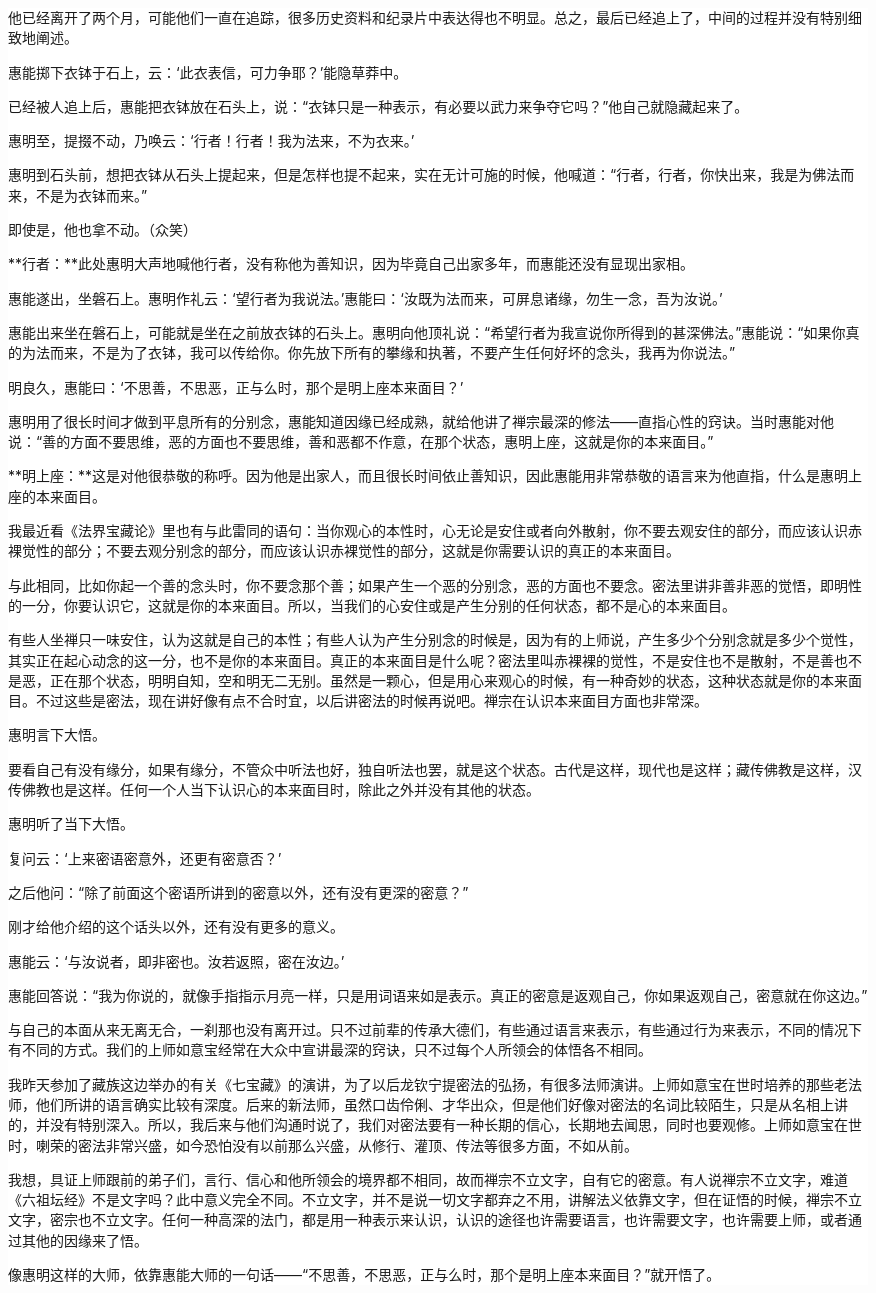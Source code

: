 他已经离开了两个月，可能他们一直在追踪，很多历史资料和纪录片中表达得也不明显。总之，最后已经追上了，中间的过程并没有特别细致地阐述。

惠能掷下衣钵于石上，云：‘此衣表信，可力争耶？’能隐草莽中。

已经被人追上后，惠能把衣钵放在石头上，说：“衣钵只是一种表示，有必要以武力来争夺它吗？”他自己就隐藏起来了。

惠明至，提掇不动，乃唤云：‘行者！行者！我为法来，不为衣来。’

惠明到石头前，想把衣钵从石头上提起来，但是怎样也提不起来，实在无计可施的时候，他喊道：“行者，行者，你快出来，我是为佛法而来，不是为衣钵而来。”

即使是，他也拿不动。（众笑）

**行者：**此处惠明大声地喊他行者，没有称他为善知识，因为毕竟自己出家多年，而惠能还没有显现出家相。

惠能遂出，坐磐石上。惠明作礼云：‘望行者为我说法。’惠能曰：‘汝既为法而来，可屏息诸缘，勿生一念，吾为汝说。’

惠能出来坐在磐石上，可能就是坐在之前放衣钵的石头上。惠明向他顶礼说：“希望行者为我宣说你所得到的甚深佛法。”惠能说：“如果你真的为法而来，不是为了衣钵，我可以传给你。你先放下所有的攀缘和执著，不要产生任何好坏的念头，我再为你说法。”

明良久，惠能曰：‘不思善，不思恶，正与么时，那个是明上座本来面目？’

惠明用了很长时间才做到平息所有的分别念，惠能知道因缘已经成熟，就给他讲了禅宗最深的修法——直指心性的窍诀。当时惠能对他说：“善的方面不要思维，恶的方面也不要思维，善和恶都不作意，在那个状态，惠明上座，这就是你的本来面目。”

**明上座：**这是对他很恭敬的称呼。因为他是出家人，而且很长时间依止善知识，因此惠能用非常恭敬的语言来为他直指，什么是惠明上座的本来面目。

我最近看《法界宝藏论》里也有与此雷同的语句：当你观心的本性时，心无论是安住或者向外散射，你不要去观安住的部分，而应该认识赤裸觉性的部分；不要去观分别念的部分，而应该认识赤裸觉性的部分，这就是你需要认识的真正的本来面目。

与此相同，比如你起一个善的念头时，你不要念那个善；如果产生一个恶的分别念，恶的方面也不要念。密法里讲非善非恶的觉悟，即明性的一分，你要认识它，这就是你的本来面目。所以，当我们的心安住或是产生分别的任何状态，都不是心的本来面目。

有些人坐禅只一味安住，认为这就是自己的本性；有些人认为产生分别念的时候是，因为有的上师说，产生多少个分别念就是多少个觉性，其实正在起心动念的这一分，也不是你的本来面目。真正的本来面目是什么呢？密法里叫赤裸裸的觉性，不是安住也不是散射，不是善也不是恶，正在那个状态，明明自知，空和明无二无别。虽然是一颗心，但是用心来观心的时候，有一种奇妙的状态，这种状态就是你的本来面目。不过这些是密法，现在讲好像有点不合时宜，以后讲密法的时候再说吧。禅宗在认识本来面目方面也非常深。

惠明言下大悟。

要看自己有没有缘分，如果有缘分，不管众中听法也好，独自听法也罢，就是这个状态。古代是这样，现代也是这样；藏传佛教是这样，汉传佛教也是这样。任何一个人当下认识心的本来面目时，除此之外并没有其他的状态。

惠明听了当下大悟。

复问云：‘上来密语密意外，还更有密意否？’

之后他问：“除了前面这个密语所讲到的密意以外，还有没有更深的密意？”

刚才给他介绍的这个话头以外，还有没有更多的意义。

惠能云：‘与汝说者，即非密也。汝若返照，密在汝边。’

惠能回答说：“我为你说的，就像手指指示月亮一样，只是用词语来如是表示。真正的密意是返观自己，你如果返观自己，密意就在你这边。”

与自己的本面从来无离无合，一刹那也没有离开过。只不过前辈的传承大德们，有些通过语言来表示，有些通过行为来表示，不同的情况下有不同的方式。我们的上师如意宝经常在大众中宣讲最深的窍诀，只不过每个人所领会的体悟各不相同。

我昨天参加了藏族这边举办的有关《七宝藏》的演讲，为了以后龙钦宁提密法的弘扬，有很多法师演讲。上师如意宝在世时培养的那些老法师，他们所讲的语言确实比较有深度。后来的新法师，虽然口齿伶俐、才华出众，但是他们好像对密法的名词比较陌生，只是从名相上讲的，并没有特别深入。所以，我后来与他们沟通时说了，我们对密法要有一种长期的信心，长期地去闻思，同时也要观修。上师如意宝在世时，喇荣的密法非常兴盛，如今恐怕没有以前那么兴盛，从修行、灌顶、传法等很多方面，不如从前。

我想，具证上师跟前的弟子们，言行、信心和他所领会的境界都不相同，故而禅宗不立文字，自有它的密意。有人说禅宗不立文字，难道《六祖坛经》不是文字吗？此中意义完全不同。不立文字，并不是说一切文字都弃之不用，讲解法义依靠文字，但在证悟的时候，禅宗不立文字，密宗也不立文字。任何一种高深的法门，都是用一种表示来认识，认识的途径也许需要语言，也许需要文字，也许需要上师，或者通过其他的因缘来了悟。

像惠明这样的大师，依靠惠能大师的一句话——“不思善，不思恶，正与么时，那个是明上座本来面目？”就开悟了。
